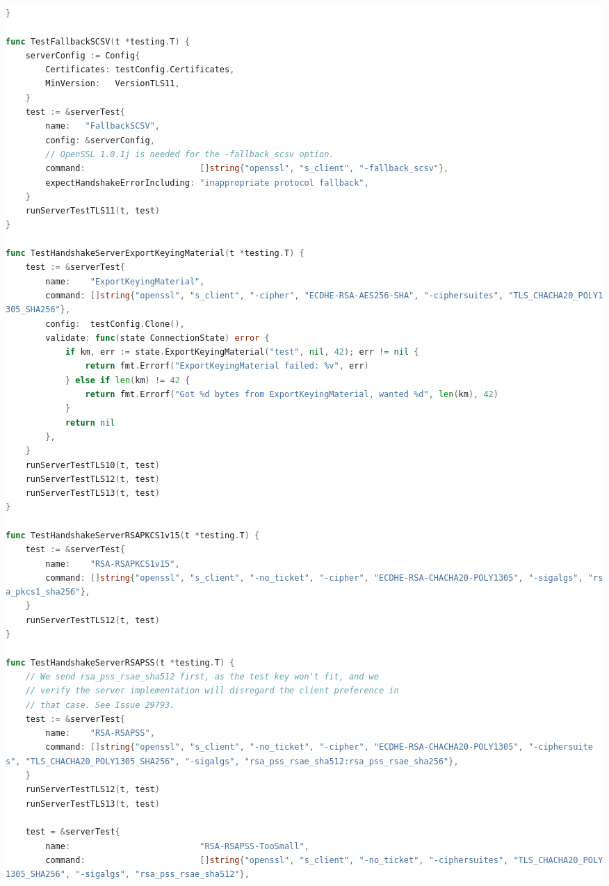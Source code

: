 ```go
}

func TestFallbackSCSV(t *testing.T) {
	serverConfig := Config{
		Certificates: testConfig.Certificates,
		MinVersion:   VersionTLS11,
	}
	test := &serverTest{
		name:   "FallbackSCSV",
		config: &serverConfig,
		// OpenSSL 1.0.1j is needed for the -fallback_scsv option.
		command:                       []string{"openssl", "s_client", "-fallback_scsv"},
		expectHandshakeErrorIncluding: "inappropriate protocol fallback",
	}
	runServerTestTLS11(t, test)
}

func TestHandshakeServerExportKeyingMaterial(t *testing.T) {
	test := &serverTest{
		name:    "ExportKeyingMaterial",
		command: []string{"openssl", "s_client", "-cipher", "ECDHE-RSA-AES256-SHA", "-ciphersuites", "TLS_CHACHA20_POLY1305_SHA256"},
		config:  testConfig.Clone(),
		validate: func(state ConnectionState) error {
			if km, err := state.ExportKeyingMaterial("test", nil, 42); err != nil {
				return fmt.Errorf("ExportKeyingMaterial failed: %v", err)
			} else if len(km) != 42 {
				return fmt.Errorf("Got %d bytes from ExportKeyingMaterial, wanted %d", len(km), 42)
			}
			return nil
		},
	}
	runServerTestTLS10(t, test)
	runServerTestTLS12(t, test)
	runServerTestTLS13(t, test)
}

func TestHandshakeServerRSAPKCS1v15(t *testing.T) {
	test := &serverTest{
		name:    "RSA-RSAPKCS1v15",
		command: []string{"openssl", "s_client", "-no_ticket", "-cipher", "ECDHE-RSA-CHACHA20-POLY1305", "-sigalgs", "rsa_pkcs1_sha256"},
	}
	runServerTestTLS12(t, test)
}

func TestHandshakeServerRSAPSS(t *testing.T) {
	// We send rsa_pss_rsae_sha512 first, as the test key won't fit, and we
	// verify the server implementation will disregard the client preference in
	// that case. See Issue 29793.
	test := &serverTest{
		name:    "RSA-RSAPSS",
		command: []string{"openssl", "s_client", "-no_ticket", "-cipher", "ECDHE-RSA-CHACHA20-POLY1305", "-ciphersuites", "TLS_CHACHA20_POLY1305_SHA256", "-sigalgs", "rsa_pss_rsae_sha512:rsa_pss_rsae_sha256"},
	}
	runServerTestTLS12(t, test)
	runServerTestTLS13(t, test)

	test = &serverTest{
		name:                          "RSA-RSAPSS-TooSmall",
		command:                       []string{"openssl", "s_client", "-no_ticket", "-ciphersuites", "TLS_CHACHA20_POLY1305_SHA256", "-sigalgs", "rsa_pss_rsae_sha512"},
```